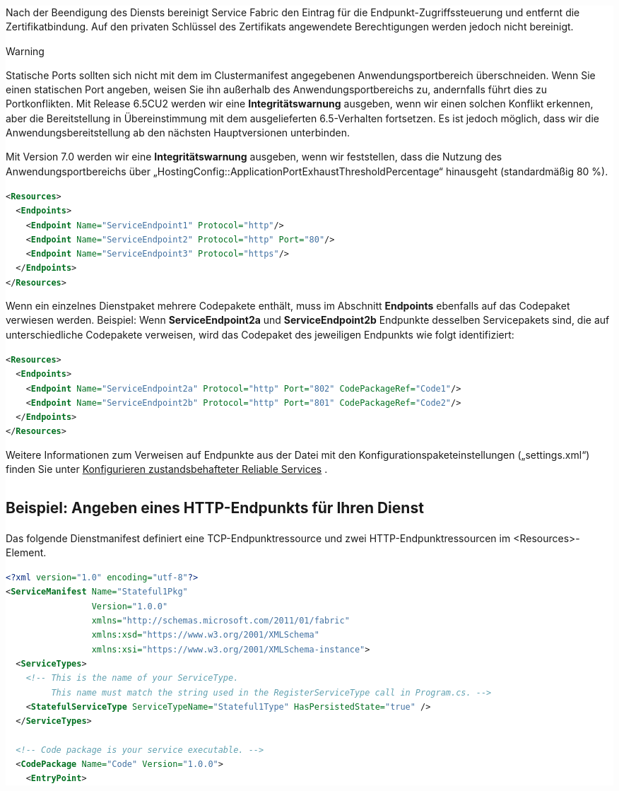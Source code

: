 Nach der Beendigung des Diensts bereinigt Service Fabric den Eintrag für die Endpunkt-Zugriffssteuerung und entfernt die Zertifikatbindung. Auf den privaten Schlüssel des Zertifikats angewendete Berechtigungen werden jedoch nicht bereinigt.

> [!WARNING] 
> Statische Ports sollten sich nicht mit dem im Clustermanifest angegebenen Anwendungsportbereich überschneiden. Wenn Sie einen statischen Port angeben, weisen Sie ihn außerhalb des Anwendungsportbereichs zu, andernfalls führt dies zu Portkonflikten. Mit Release 6.5CU2 werden wir eine **Integritätswarnung** ausgeben, wenn wir einen solchen Konflikt erkennen, aber die Bereitstellung in Übereinstimmung mit dem ausgelieferten 6.5-Verhalten fortsetzen. Es ist jedoch möglich, dass wir die Anwendungsbereitstellung ab den nächsten Hauptversionen unterbinden.
>
> Mit Version 7.0 werden wir eine **Integritätswarnung** ausgeben, wenn wir feststellen, dass die Nutzung des Anwendungsportbereichs über „HostingConfig::ApplicationPortExhaustThresholdPercentage“ hinausgeht (standardmäßig 80 %).
>

```xml
<Resources>
  <Endpoints>
    <Endpoint Name="ServiceEndpoint1" Protocol="http"/>
    <Endpoint Name="ServiceEndpoint2" Protocol="http" Port="80"/>
    <Endpoint Name="ServiceEndpoint3" Protocol="https"/>
  </Endpoints>
</Resources>
```

Wenn ein einzelnes Dienstpaket mehrere Codepakete enthält, muss im Abschnitt **Endpoints** ebenfalls auf das Codepaket verwiesen werden.  Beispiel: Wenn **ServiceEndpoint2a** und **ServiceEndpoint2b** Endpunkte desselben Servicepakets sind, die auf unterschiedliche Codepakete verweisen, wird das Codepaket des jeweiligen Endpunkts wie folgt identifiziert:

```xml
<Resources>
  <Endpoints>
    <Endpoint Name="ServiceEndpoint2a" Protocol="http" Port="802" CodePackageRef="Code1"/>
    <Endpoint Name="ServiceEndpoint2b" Protocol="http" Port="801" CodePackageRef="Code2"/>
  </Endpoints>
</Resources>
```

Weitere Informationen zum Verweisen auf Endpunkte aus der Datei mit den Konfigurationspaketeinstellungen („settings.xml“) finden Sie unter [Konfigurieren zustandsbehafteter Reliable Services](service-fabric-reliable-services-configuration.md) .

## <a name="example-specifying-an-http-endpoint-for-your-service"></a>Beispiel: Angeben eines HTTP-Endpunkts für Ihren Dienst
Das folgende Dienstmanifest definiert eine TCP-Endpunktressource und zwei HTTP-Endpunktressourcen im &lt;Resources&gt;-Element.

```xml
<?xml version="1.0" encoding="utf-8"?>
<ServiceManifest Name="Stateful1Pkg"
                 Version="1.0.0"
                 xmlns="http://schemas.microsoft.com/2011/01/fabric"
                 xmlns:xsd="https://www.w3.org/2001/XMLSchema"
                 xmlns:xsi="https://www.w3.org/2001/XMLSchema-instance">
  <ServiceTypes>
    <!-- This is the name of your ServiceType.
         This name must match the string used in the RegisterServiceType call in Program.cs. -->
    <StatefulServiceType ServiceTypeName="Stateful1Type" HasPersistedState="true" />
  </ServiceTypes>

  <!-- Code package is your service executable. -->
  <CodePackage Name="Code" Version="1.0.0">
    <EntryPoint>
```